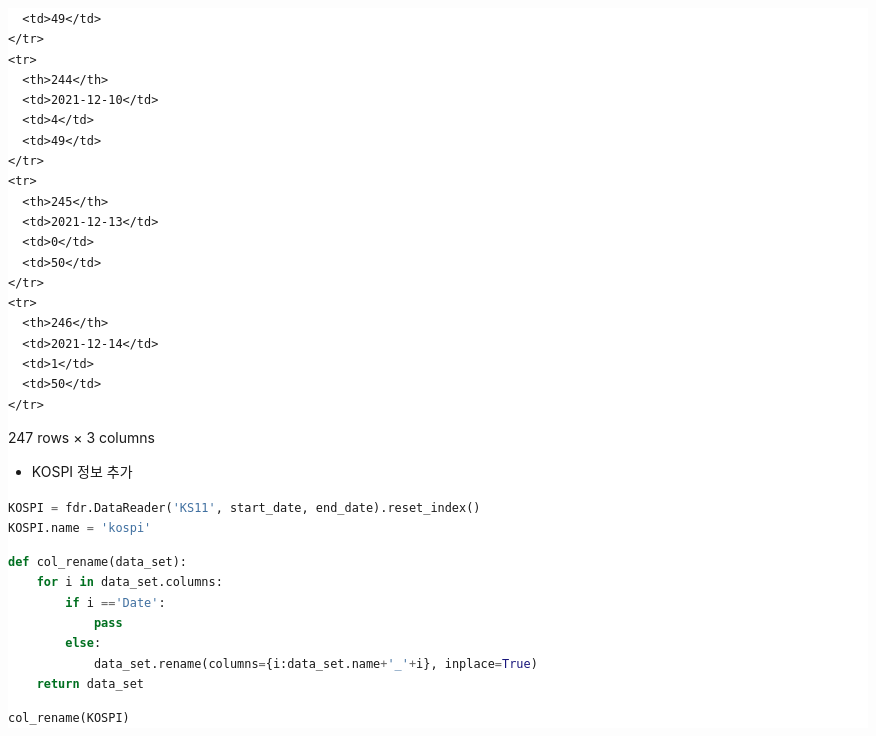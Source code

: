       <td>49</td>
    </tr>
    <tr>
      <th>244</th>
      <td>2021-12-10</td>
      <td>4</td>
      <td>49</td>
    </tr>
    <tr>
      <th>245</th>
      <td>2021-12-13</td>
      <td>0</td>
      <td>50</td>
    </tr>
    <tr>
      <th>246</th>
      <td>2021-12-14</td>
      <td>1</td>
      <td>50</td>
    </tr>
  </tbody>
</table>
<p>247 rows × 3 columns</p>
</div>


- KOSPI 정보 추가



```python
KOSPI = fdr.DataReader('KS11', start_date, end_date).reset_index()
KOSPI.name = 'kospi'
```


```python
def col_rename(data_set):
    for i in data_set.columns:
        if i =='Date':
            pass
        else:
            data_set.rename(columns={i:data_set.name+'_'+i}, inplace=True)
    return data_set        
```


```python
col_rename(KOSPI)
```

<div>
<style scoped>
    .dataframe tbody tr th:only-of-type {
        vertical-align: middle;
    }
